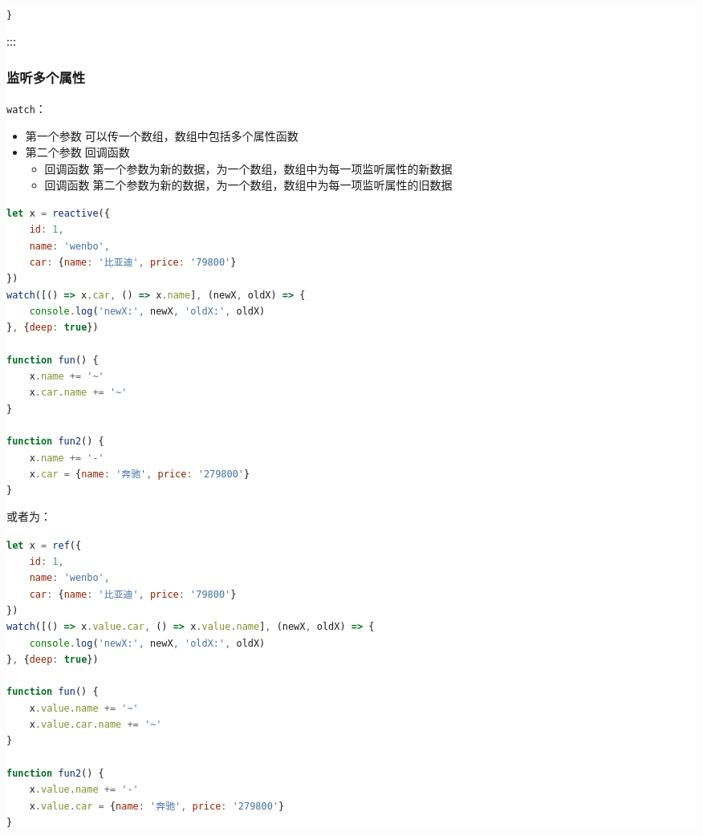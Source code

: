 ```js
}

```

:::

### 监听多个属性

`watch`：

- 第一个参数 可以传一个数组，数组中包括多个属性函数
- 第二个参数 回调函数
    - 回调函数 第一个参数为新的数据，为一个数组，数组中为每一项监听属性的新数据
    - 回调函数 第二个参数为新的数据，为一个数组，数组中为每一项监听属性的旧数据

```js
let x = reactive({
    id: 1,
    name: 'wenbo',
    car: {name: '比亚迪', price: '79800'}
})
watch([() => x.car, () => x.name], (newX, oldX) => {
    console.log('newX:', newX, 'oldX:', oldX)
}, {deep: true})

function fun() {
    x.name += '~'
    x.car.name += '~'
}

function fun2() {
    x.name += '-'
    x.car = {name: '奔驰', price: '279800'}
}

```

或者为：

```js
let x = ref({
    id: 1,
    name: 'wenbo',
    car: {name: '比亚迪', price: '79800'}
})
watch([() => x.value.car, () => x.value.name], (newX, oldX) => {
    console.log('newX:', newX, 'oldX:', oldX)
}, {deep: true})

function fun() {
    x.value.name += '~'
    x.value.car.name += '~'
}

function fun2() {
    x.value.name += '-'
    x.value.car = {name: '奔驰', price: '279800'}
}
```
